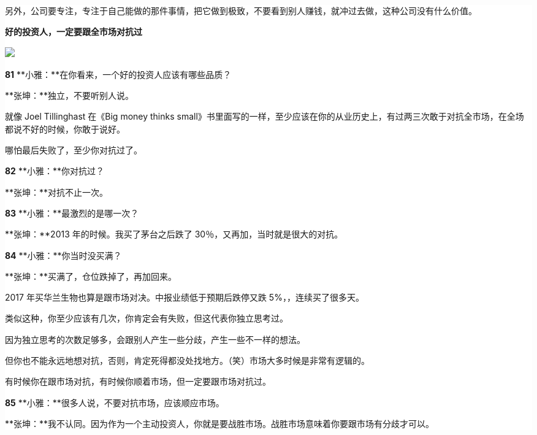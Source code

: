 另外，公司要专注，专注于自己能做的那件事情，把它做到极致，不要看到别人赚钱，就冲过去做，这种公司没有什么价值。

  

**好的投资人，一定要跟全市场对抗过**

![](https://mmbiz.qpic.cn/sz_mmbiz_png/AXibxs9G1o6VxFQxp55T4ic6srLFk7UBIZhB8K5k0ZG5OHvG0oaczaj0XDtyJ93XBicpYfyNTh3qvGUcXEicMB4YjA/640?wx_fmt=png&tp=webp&wxfrom=5&wx_lazy=1&wx_co=1)

  

  

**81** **小雅：**在你看来，一个好的投资人应该有哪些品质？

  

**张坤：**独立，不要听别人说。

  

就像 Joel Tillinghast 在《Big money thinks small》书里面写的一样，至少应该在你的从业历史上，有过两三次敢于对抗全市场，在全场都说不好的时候，你敢于说好。

  

哪怕最后失败了，至少你对抗过了。

**82** **小雅：**你对抗过？

  

**张坤：**对抗不止一次。

  

**83** **小雅：**最激烈的是哪一次？

  

**张坤：**2013 年的时候。我买了茅台之后跌了 30％，又再加，当时就是很大的对抗。

  

**84** **小雅：**你当时没买满？

  

**张坤：**买满了，仓位跌掉了，再加回来。

  

2017 年买华兰生物也算是跟市场对决。中报业绩低于预期后跌停又跌 5%，，连续买了很多天。

  

类似这种，你至少应该有几次，你肯定会有失败，但这代表你独立思考过。

  

因为独立思考的次数足够多，会跟别人产生一些分歧，产生一些不一样的想法。 

  

但你也不能永远地想对抗，否则，肯定死得都没处找地方。（笑）市场大多时候是非常有逻辑的。

  

有时候你在跟市场对抗，有时候你顺着市场，但一定要跟市场对抗过。

  

**85** **小雅：**很多人说，不要对抗市场，应该顺应市场。

  

**张坤：**我不认同。因为作为一个主动投资人，你就是要战胜市场。战胜市场意味着你要跟市场有分歧才可以。
